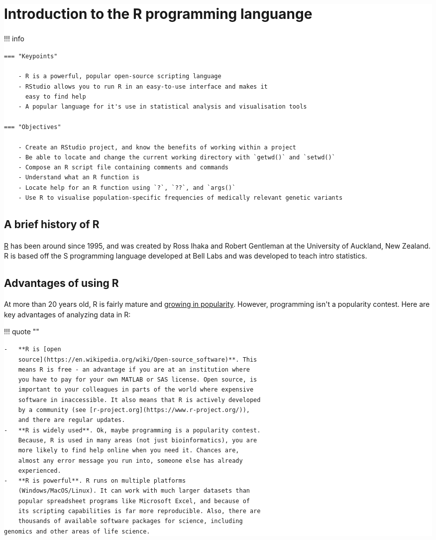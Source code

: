 # Introduction to the R programming languange

!!! info
    
    === "Keypoints"
    
        - R is a powerful, popular open-source scripting language
        - RStudio allows you to run R in an easy-to-use interface and makes it
          easy to find help
        - A popular language for it's use in statistical analysis and visualisation tools

    === "Objectives"

        - Create an RStudio project, and know the benefits of working within a project
        - Be able to locate and change the current working directory with `getwd()` and `setwd()`
        - Compose an R script file containing comments and commands
        - Understand what an R function is
        - Locate help for an R function using `?`, `??`, and `args()`
        - Use R to visualise population-specific frequencies of medically relevant genetic variants

## A brief history of R
[R](https://en.wikipedia.org/wiki/R_(programming_language)) has been
around since 1995, and was created by Ross Ihaka and Robert Gentleman at
the University of Auckland, New Zealand. R is based off the S
programming language developed at Bell Labs and was developed to teach
intro statistics.

## Advantages of using R

At more than 20 years old, R is fairly mature and [growing in
popularity](https://www.tiobe.com/tiobe-index/r/). However, programming
isn't a popularity contest. Here are key advantages of analyzing data in
R:

!!! quote ""

    -   **R is [open
        source](https://en.wikipedia.org/wiki/Open-source_software)**. This
        means R is free - an advantage if you are at an institution where
        you have to pay for your own MATLAB or SAS license. Open source, is
        important to your colleagues in parts of the world where expensive
        software in inaccessible. It also means that R is actively developed
        by a community (see [r-project.org](https://www.r-project.org/)),
        and there are regular updates.
    -   **R is widely used**. Ok, maybe programming is a popularity contest.
        Because, R is used in many areas (not just bioinformatics), you are
        more likely to find help online when you need it. Chances are,
        almost any error message you run into, someone else has already
        experienced.
    -   **R is powerful**. R runs on multiple platforms
        (Windows/MacOS/Linux). It can work with much larger datasets than
        popular spreadsheet programs like Microsoft Excel, and because of
        its scripting capabilities is far more reproducible. Also, there are
        thousands of available software packages for science, including
    genomics and other areas of life science.
